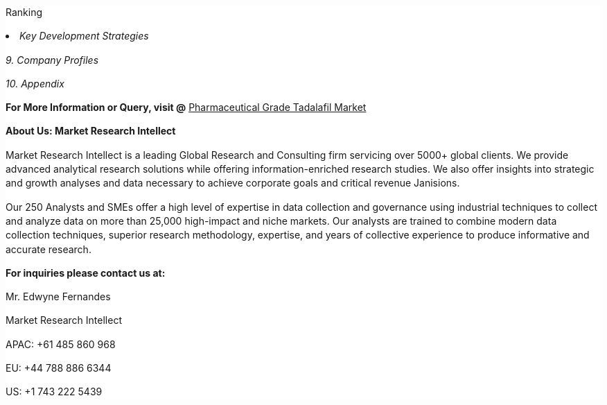Ranking</span></em></li><li><em><span class="">Key Development Strategies</span></em></li></ul><p><em><span class="font-[700]">9. Company Profiles</span></em></p><p><em><span class="font-[700]">10. Appendix</span></em></p><p><span class="font-[700]"><strong>For More Information or Query, visit&nbsp;@</strong>&nbsp;</span><span class="font-[700]"><a href="https://www.marketresearchintellect.com/product/pharmaceutical-grade-tadalafil-market/?utm_source=Linkedin&utm_medium=846" target="_blank" data-tracking-control-name="article-ssr-frontend-pulse_little-text-block" data-tracking-will-navigate="" data-test-link="">Pharmaceutical Grade Tadalafil Market</a></span></p><p><strong><span class="font-[700]">About Us: Market Research Intellect</span></strong></p><p><span class="">Market Research Intellect is a leading Global Research and Consulting firm servicing over 5000+ global clients. We provide advanced analytical research solutions while offering information-enriched research studies.&nbsp;</span>We also offer insights into strategic and growth analyses and data necessary to achieve corporate goals and critical revenue Janisions.</p><p><span class="">Our 250 Analysts and SMEs offer a high level of expertise in data collection and governance using industrial techniques to collect and analyze data on more than 25,000 high-impact and niche markets. Our analysts are trained to combine modern data collection techniques, superior research methodology, expertise, and years of collective experience to produce informative and accurate research.</span></p><p><strong>For inquiries please contact us at:</strong></p><p>Mr. Edwyne Fernandes</p><p>Market Research Intellect</p><p>APAC: +61 485 860 968</p><p>EU: +44 788 886 6344</p><p>US: +1 743 222 5439</p>
